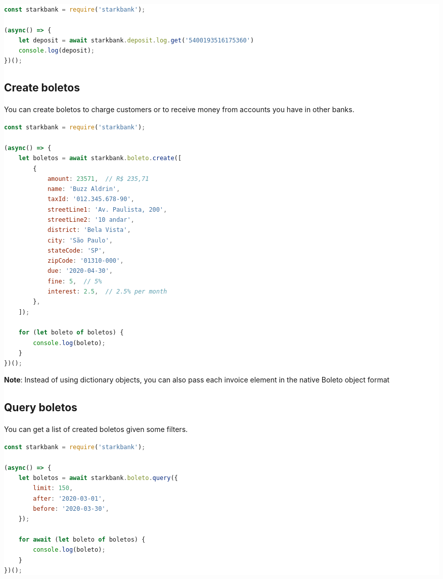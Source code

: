 ```javascript
const starkbank = require('starkbank');

(async() => {
    let deposit = await starkbank.deposit.log.get('5400193516175360')
    console.log(deposit);
})();
```

## Create boletos

You can create boletos to charge customers or to receive money from accounts
you have in other banks.

```javascript
const starkbank = require('starkbank');

(async() => {
    let boletos = await starkbank.boleto.create([
        {
            amount: 23571,  // R$ 235,71
            name: 'Buzz Aldrin',
            taxId: '012.345.678-90',
            streetLine1: 'Av. Paulista, 200',
            streetLine2: '10 andar',
            district: 'Bela Vista',
            city: 'São Paulo',
            stateCode: 'SP',
            zipCode: '01310-000',
            due: '2020-04-30',
            fine: 5,  // 5%
            interest: 2.5,  // 2.5% per month
        },
    ]);

    for (let boleto of boletos) {
        console.log(boleto);
    }
})();
```

**Note**: Instead of using dictionary objects, you can also pass each invoice element in the native Boleto object format

## Query boletos

You can get a list of created boletos given some filters.

```javascript
const starkbank = require('starkbank');

(async() => {
    let boletos = await starkbank.boleto.query({
        limit: 150,
        after: '2020-03-01',
        before: '2020-03-30',
    });

    for await (let boleto of boletos) {
        console.log(boleto);
    }
})();
```
